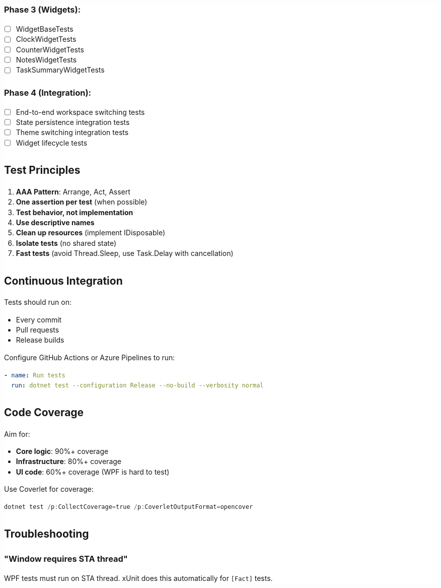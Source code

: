 ### Phase 3 (Widgets):
- [ ] WidgetBaseTests
- [ ] ClockWidgetTests
- [ ] CounterWidgetTests
- [ ] NotesWidgetTests
- [ ] TaskSummaryWidgetTests

### Phase 4 (Integration):
- [ ] End-to-end workspace switching tests
- [ ] State persistence integration tests
- [ ] Theme switching integration tests
- [ ] Widget lifecycle tests

## Test Principles

1. **AAA Pattern**: Arrange, Act, Assert
2. **One assertion per test** (when possible)
3. **Test behavior, not implementation**
4. **Use descriptive names**
5. **Clean up resources** (implement IDisposable)
6. **Isolate tests** (no shared state)
7. **Fast tests** (avoid Thread.Sleep, use Task.Delay with cancellation)

## Continuous Integration

Tests should run on:
- Every commit
- Pull requests
- Release builds

Configure GitHub Actions or Azure Pipelines to run:
```yaml
- name: Run tests
  run: dotnet test --configuration Release --no-build --verbosity normal
```

## Code Coverage

Aim for:
- **Core logic**: 90%+ coverage
- **Infrastructure**: 80%+ coverage
- **UI code**: 60%+ coverage (WPF is hard to test)

Use Coverlet for coverage:
```powershell
dotnet test /p:CollectCoverage=true /p:CoverletOutputFormat=opencover
```

## Troubleshooting

### "Window requires STA thread"
WPF tests must run on STA thread. xUnit does this automatically for `[Fact]` tests.
